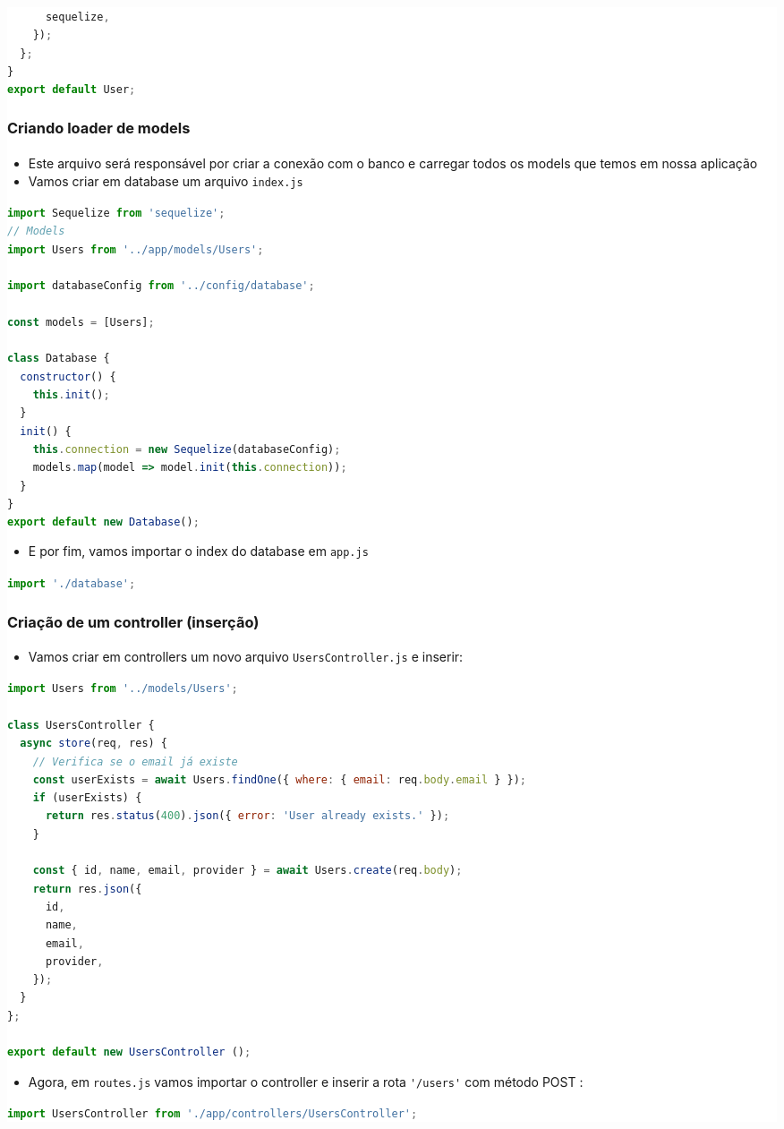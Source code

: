 ```js
      sequelize,
    });
  };
}
export default User;
```

### Criando loader de models
- Este arquivo será responsável por criar a conexão com o banco e carregar todos os models que temos em nossa aplicação
- Vamos criar em database um arquivo `index.js`
```js
import Sequelize from 'sequelize';
// Models
import Users from '../app/models/Users';

import databaseConfig from '../config/database';

const models = [Users];

class Database {
  constructor() {
    this.init();
  }
  init() {
    this.connection = new Sequelize(databaseConfig);
    models.map(model => model.init(this.connection));
  }
}
export default new Database();
```
- E por fim, vamos importar o index do database em `app.js`
```js
import './database';
```

### Criação de um controller (inserção)
- Vamos criar em controllers um novo arquivo `UsersController.js` e inserir:
```js
import Users from '../models/Users';

class UsersController {
  async store(req, res) {
    // Verifica se o email já existe
    const userExists = await Users.findOne({ where: { email: req.body.email } });
    if (userExists) {
      return res.status(400).json({ error: 'User already exists.' });
    }
    
    const { id, name, email, provider } = await Users.create(req.body);
    return res.json({
      id,
      name,
      email,
      provider,
    });
  }
};

export default new UsersController ();
```
- Agora, em `routes.js` vamos importar o controller e inserir a rota `'/users'` com método POST :
```js
import UsersController from './app/controllers/UsersController';
```